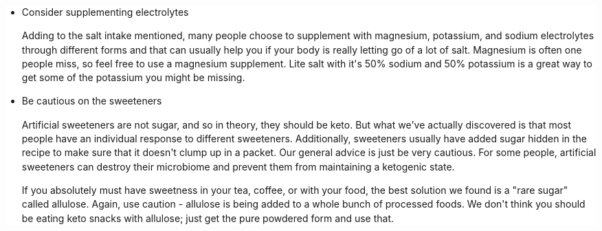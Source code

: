 - Consider supplementing electrolytes

  Adding to the salt intake mentioned, many people choose to supplement with magnesium, potassium, and sodium electrolytes through different forms and that can usually help you if your body is really letting go of a lot of salt.  Magnesium is often one people miss, so feel free to use a magnesium supplement.  Lite salt with it's 50% sodium and 50% potassium is a great way to get some of the potassium you might be missing.

- Be cautious on the sweeteners

  Artificial sweeteners are not sugar, and so in theory, they should be keto. But what we've actually discovered is that most people have an individual response to different sweeteners. Additionally, sweeteners usually have added sugar hidden in the recipe to make sure that it doesn't clump up in a packet. Our general advice is just be very cautious. For some people, artificial sweeteners can destroy their microbiome and prevent them from maintaining a ketogenic state.

  If you absolutely must have sweetness in your tea, coffee, or with your food, the best solution we found is a "rare sugar" called allulose. Again, use caution - allulose is being added to a whole bunch of processed foods. We don't think you should be eating keto snacks with allulose; just get the pure powdered form and use that. 

